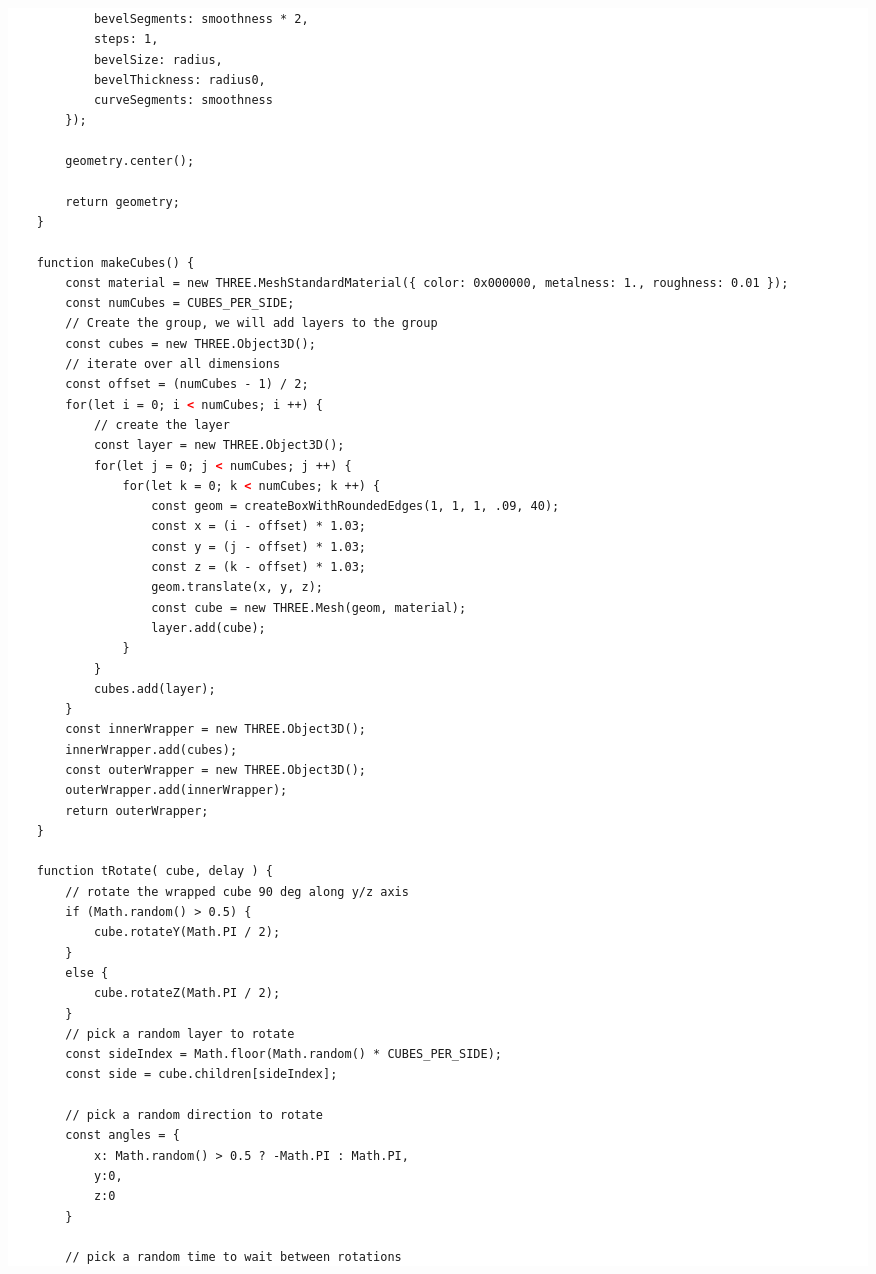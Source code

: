 ```html
            bevelSegments: smoothness * 2,
            steps: 1,
            bevelSize: radius,
            bevelThickness: radius0,
            curveSegments: smoothness
        });

        geometry.center();

        return geometry;
    }

    function makeCubes() {
        const material = new THREE.MeshStandardMaterial({ color: 0x000000, metalness: 1., roughness: 0.01 });
        const numCubes = CUBES_PER_SIDE;
        // Create the group, we will add layers to the group
        const cubes = new THREE.Object3D();
        // iterate over all dimensions
        const offset = (numCubes - 1) / 2;
        for(let i = 0; i < numCubes; i ++) {
            // create the layer
            const layer = new THREE.Object3D();
            for(let j = 0; j < numCubes; j ++) {
                for(let k = 0; k < numCubes; k ++) {
                    const geom = createBoxWithRoundedEdges(1, 1, 1, .09, 40);
                    const x = (i - offset) * 1.03;
                    const y = (j - offset) * 1.03;
                    const z = (k - offset) * 1.03;
                    geom.translate(x, y, z);
                    const cube = new THREE.Mesh(geom, material);
                    layer.add(cube);
                }
            }
            cubes.add(layer);
        }
        const innerWrapper = new THREE.Object3D();
        innerWrapper.add(cubes);
        const outerWrapper = new THREE.Object3D();
        outerWrapper.add(innerWrapper);
        return outerWrapper;
    }

    function tRotate( cube, delay ) {
        // rotate the wrapped cube 90 deg along y/z axis
        if (Math.random() > 0.5) {
            cube.rotateY(Math.PI / 2);
        }
        else {
            cube.rotateZ(Math.PI / 2);
        }
        // pick a random layer to rotate
        const sideIndex = Math.floor(Math.random() * CUBES_PER_SIDE);
        const side = cube.children[sideIndex];

        // pick a random direction to rotate
        const angles = {
            x: Math.random() > 0.5 ? -Math.PI : Math.PI,
            y:0,
            z:0
        }

        // pick a random time to wait between rotations
```
